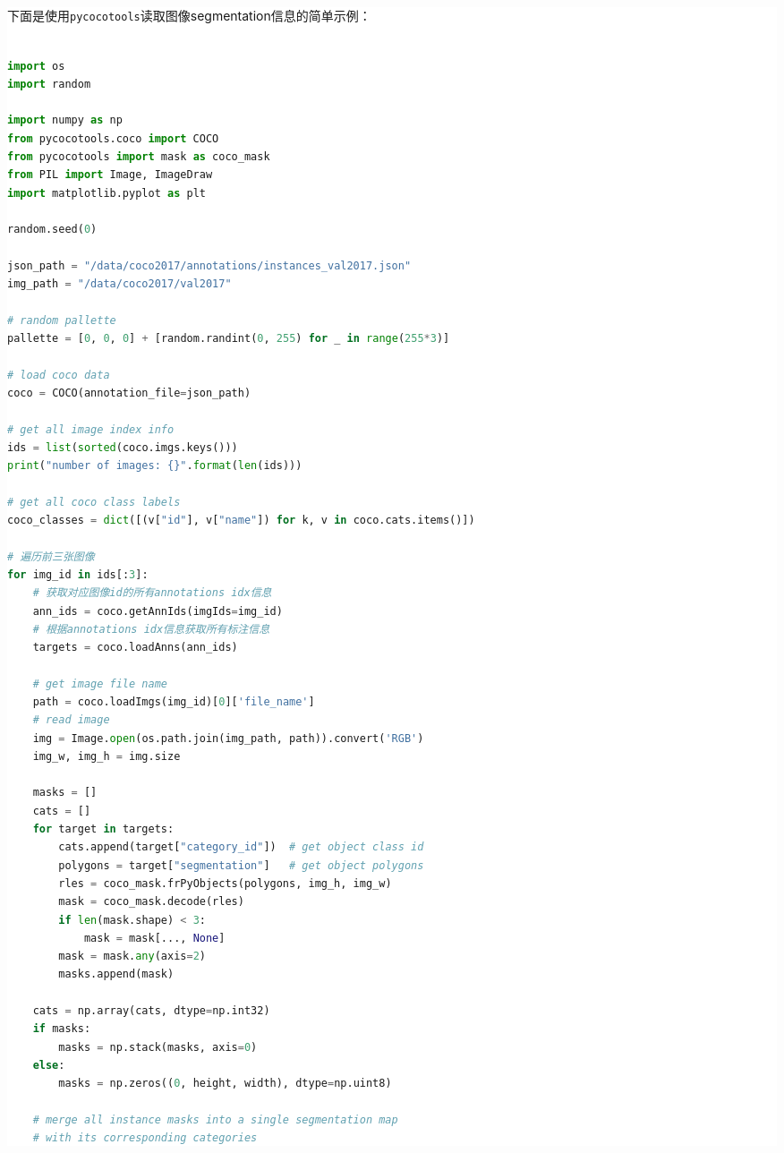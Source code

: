 下面是使用`pycocotools`读取图像segmentation信息的简单示例：

```python

import os
import random

import numpy as np
from pycocotools.coco import COCO
from pycocotools import mask as coco_mask
from PIL import Image, ImageDraw
import matplotlib.pyplot as plt

random.seed(0)

json_path = "/data/coco2017/annotations/instances_val2017.json"
img_path = "/data/coco2017/val2017"

# random pallette
pallette = [0, 0, 0] + [random.randint(0, 255) for _ in range(255*3)]

# load coco data
coco = COCO(annotation_file=json_path)

# get all image index info
ids = list(sorted(coco.imgs.keys()))
print("number of images: {}".format(len(ids)))

# get all coco class labels
coco_classes = dict([(v["id"], v["name"]) for k, v in coco.cats.items()])

# 遍历前三张图像
for img_id in ids[:3]:
    # 获取对应图像id的所有annotations idx信息
    ann_ids = coco.getAnnIds(imgIds=img_id)
    # 根据annotations idx信息获取所有标注信息
    targets = coco.loadAnns(ann_ids)

    # get image file name
    path = coco.loadImgs(img_id)[0]['file_name']
    # read image
    img = Image.open(os.path.join(img_path, path)).convert('RGB')
    img_w, img_h = img.size

    masks = []
    cats = []
    for target in targets:
        cats.append(target["category_id"])  # get object class id
        polygons = target["segmentation"]   # get object polygons
        rles = coco_mask.frPyObjects(polygons, img_h, img_w)
        mask = coco_mask.decode(rles)
        if len(mask.shape) < 3:
            mask = mask[..., None]
        mask = mask.any(axis=2)
        masks.append(mask)

    cats = np.array(cats, dtype=np.int32)
    if masks:
        masks = np.stack(masks, axis=0)
    else:
        masks = np.zeros((0, height, width), dtype=np.uint8)

    # merge all instance masks into a single segmentation map
    # with its corresponding categories
```
